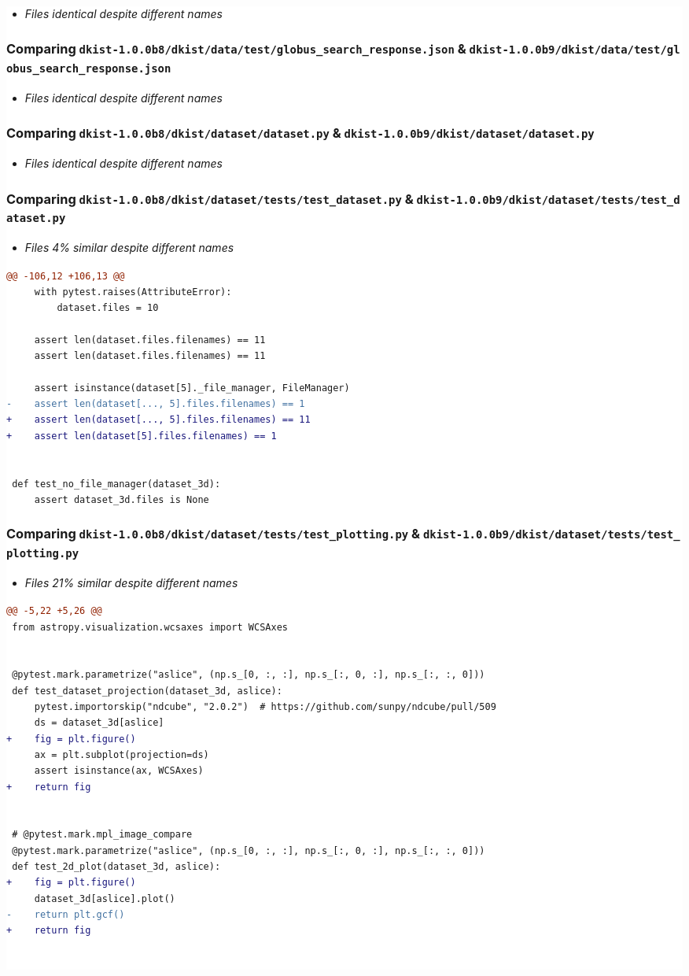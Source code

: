  * *Files identical despite different names*

### Comparing `dkist-1.0.0b8/dkist/data/test/globus_search_response.json` & `dkist-1.0.0b9/dkist/data/test/globus_search_response.json`

 * *Files identical despite different names*

### Comparing `dkist-1.0.0b8/dkist/dataset/dataset.py` & `dkist-1.0.0b9/dkist/dataset/dataset.py`

 * *Files identical despite different names*

### Comparing `dkist-1.0.0b8/dkist/dataset/tests/test_dataset.py` & `dkist-1.0.0b9/dkist/dataset/tests/test_dataset.py`

 * *Files 4% similar despite different names*

```diff
@@ -106,12 +106,13 @@
     with pytest.raises(AttributeError):
         dataset.files = 10
 
     assert len(dataset.files.filenames) == 11
     assert len(dataset.files.filenames) == 11
 
     assert isinstance(dataset[5]._file_manager, FileManager)
-    assert len(dataset[..., 5].files.filenames) == 1
+    assert len(dataset[..., 5].files.filenames) == 11
+    assert len(dataset[5].files.filenames) == 1
 
 
 def test_no_file_manager(dataset_3d):
     assert dataset_3d.files is None
```

### Comparing `dkist-1.0.0b8/dkist/dataset/tests/test_plotting.py` & `dkist-1.0.0b9/dkist/dataset/tests/test_plotting.py`

 * *Files 21% similar despite different names*

```diff
@@ -5,22 +5,26 @@
 from astropy.visualization.wcsaxes import WCSAxes
 
 
 @pytest.mark.parametrize("aslice", (np.s_[0, :, :], np.s_[:, 0, :], np.s_[:, :, 0]))
 def test_dataset_projection(dataset_3d, aslice):
     pytest.importorskip("ndcube", "2.0.2")  # https://github.com/sunpy/ndcube/pull/509
     ds = dataset_3d[aslice]
+    fig = plt.figure()
     ax = plt.subplot(projection=ds)
     assert isinstance(ax, WCSAxes)
+    return fig
 
 
 # @pytest.mark.mpl_image_compare
 @pytest.mark.parametrize("aslice", (np.s_[0, :, :], np.s_[:, 0, :], np.s_[:, :, 0]))
 def test_2d_plot(dataset_3d, aslice):
+    fig = plt.figure()
     dataset_3d[aslice].plot()
-    return plt.gcf()
+    return fig
 
 
```